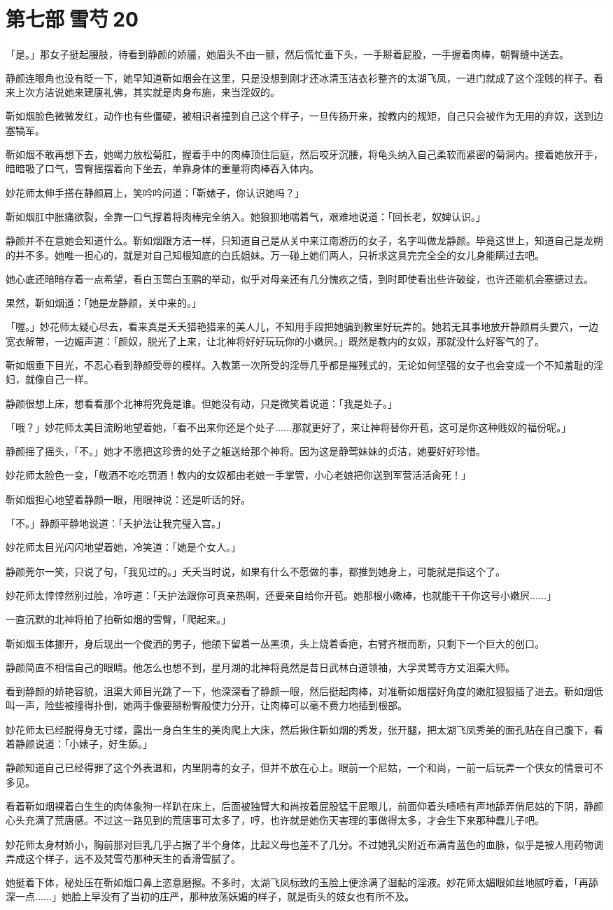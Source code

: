 # 第七部 雪芍 20

「是。」那女子挺起腰肢，待看到静颜的娇靥，她眉头不由一颤，然后慌忙垂下头，一手掰着屁股，一手握着肉棒，朝臀缝中送去。

静颜连眼角也没有眨一下，她早知道靳如烟会在这里，只是没想到刚才还冰清玉洁衣衫整齐的太湖飞凤，一进门就成了这个淫贱的样子。看来上次方洁说她来建康礼佛，其实就是肉身布施，来当淫奴的。

靳如烟脸色微微发红，动作也有些僵硬，被相识者撞到自己这个样子，一旦传扬开来，按教内的规矩，自己只会被作为无用的弃奴，送到边塞犒军。

靳如烟不敢再想下去，她竭力放松菊肛，握着手中的肉棒顶住后庭，然后咬牙沉腰，将龟头纳入自己柔软而紧密的菊洞内。接着她放开手，暗暗吸了口气，雪臀摇摆着向下坐去，单靠身体的重量将肉棒吞入体内。

妙花师太伸手搭在静颜肩上，笑吟吟问道：「靳婊子，你认识她吗？」

靳如烟肛中胀痛欲裂，全靠一口气撑着将肉棒完全纳入。她狼狈地喘着气，艰难地说道：「回长老，奴婢认识。」

静颜并不在意她会知道什么。靳如烟跟方洁一样，只知道自己是从关中来江南游历的女子，名字叫做龙静颜。毕竟这世上，知道自己是龙朔的并不多。她唯一担心的，就是对自己知根知底的白氏姐妹。万一碰上她们两人，只祈求这具完完全全的女儿身能瞒过去吧。

她心底还暗暗存着一点希望，看白玉莺白玉鹂的举动，似乎对母亲还有几分愧疚之情，到时即使看出些许破绽，也许还能机会塞搪过去。

果然，靳如烟道：「她是龙静颜，关中来的。」

「喔。」妙花师太疑心尽去，看来真是夭夭猎艳猎来的美人儿，不知用手段把她骗到教里好玩弄的。她若无其事地放开静颜肩头要穴，一边宽衣解带，一边媚声道：「颜奴，脱光了上来，让北神将好好玩玩你的小嫩屄。」既然是教内的女奴，那就没什么好客气的了。

靳如烟垂下目光，不忍心看到静颜受辱的模样。入教第一次所受的淫辱几乎都是摧残式的，无论如何坚强的女子也会变成一个不知羞耻的淫妇，就像自己一样。

静颜很想上床，想看看那个北神将究竟是谁。但她没有动，只是微笑着说道：「我是处子。」

「哦？」妙花师太美目流盼地望着她，「看不出来你还是个处子……那就更好了，来让神将替你开苞，这可是你这种贱奴的福份呢。」

静颜摇了摇头，「不。」她才不愿把这珍贵的处子之躯送给那个神将。因为这是静莺妹妹的贞洁，她要好好珍惜。

妙花师太脸色一变，「敬酒不吃吃罚酒！教内的女奴都由老娘一手掌管，小心老娘把你送到军营活活肏死！」

靳如烟担心地望着静颜一眼，用眼神说：还是听话的好。

「不。」静颜平静地说道：「夭护法让我完璧入宫。」

妙花师太目光闪闪地望着她，冷笑道：「她是个女人。」

静颜莞尔一笑，只说了句，「我见过的。」夭夭当时说，如果有什么不愿做的事，都推到她身上，可能就是指这个了。

妙花师太悻悻然别过脸，冷哼道：「夭护法跟你可真亲热啊，还要亲自给你开苞。她那根小嫩棒，也就能干干你这号小嫩屄……」

一直沉默的北神将拍了拍靳如烟的雪臀，「爬起来。」

靳如烟玉体挪开，身后现出一个俊洒的男子，他颌下留着一丛黑须，头上烧着香疤，右臂齐根而断，只剩下一个巨大的创口。

静颜简直不相信自己的眼睛。他怎么也想不到，星月湖的北神将竟然是昔日武林白道领袖，大孚灵鹫寺方丈沮渠大师。

看到静颜的娇艳容貌，沮渠大师目光跳了一下，他深深看了静颜一眼，然后挺起肉棒，对准靳如烟摆好角度的嫩肛狠狠插了进去。靳如烟低叫一声，险些被撞得扑倒，她两手像要掰粉臀般使力分开，让肉棒可以毫不费力地插到根部。

妙花师太已经脱得身无寸缕，露出一身白生生的美肉爬上大床，然后揪住靳如烟的秀发，张开腿，把太湖飞凤秀美的面孔贴在自己腹下，看着静颜说道：「小婊子，好生舔。」

静颜知道自己已经得罪了这个外表温和，内里阴毒的女子，但并不放在心上。眼前一个尼姑，一个和尚，一前一后玩弄一个侠女的情景可不多见。

看着靳如烟裸着白生生的肉体象狗一样趴在床上，后面被独臂大和尚按着屁股猛干屁眼儿，前面仰着头啧啧有声地舔弄俏尼姑的下阴，静颜心头充满了荒唐感。不过这一路见到的荒唐事可太多了，哼，也许就是她伤天害理的事做得太多，才会生下来那种蠢儿子吧。

妙花师太身材娇小，胸前那对巨乳几乎占据了半个身体，比起义母也差不了几分。不过她乳尖附近布满青蓝色的血脉，似乎是被人用药物调弄成这个样子，远不及梵雪芍那种天生的香滑雪腻了。

她挺着下体，秘处压在靳如烟口鼻上恣意磨擦。不多时，太湖飞凤标致的玉脸上便涂满了湿黏的淫液。妙花师太媚眼如丝地腻哼着，「再舔深一点……」她脸上早没有了当初的庄严，那种放荡妖媚的样子，就是街头的妓女也有所不及。

